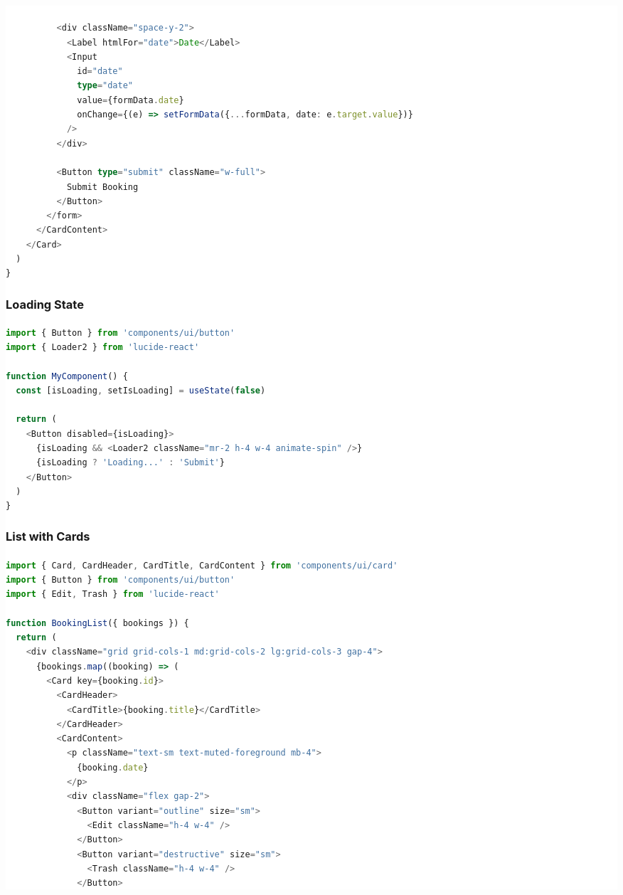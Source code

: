 ```typescript
          
          <div className="space-y-2">
            <Label htmlFor="date">Date</Label>
            <Input
              id="date"
              type="date"
              value={formData.date}
              onChange={(e) => setFormData({...formData, date: e.target.value})}
            />
          </div>
          
          <Button type="submit" className="w-full">
            Submit Booking
          </Button>
        </form>
      </CardContent>
    </Card>
  )
}
```

### Loading State
```typescript
import { Button } from 'components/ui/button'
import { Loader2 } from 'lucide-react'

function MyComponent() {
  const [isLoading, setIsLoading] = useState(false)

  return (
    <Button disabled={isLoading}>
      {isLoading && <Loader2 className="mr-2 h-4 w-4 animate-spin" />}
      {isLoading ? 'Loading...' : 'Submit'}
    </Button>
  )
}
```

### List with Cards
```typescript
import { Card, CardHeader, CardTitle, CardContent } from 'components/ui/card'
import { Button } from 'components/ui/button'
import { Edit, Trash } from 'lucide-react'

function BookingList({ bookings }) {
  return (
    <div className="grid grid-cols-1 md:grid-cols-2 lg:grid-cols-3 gap-4">
      {bookings.map((booking) => (
        <Card key={booking.id}>
          <CardHeader>
            <CardTitle>{booking.title}</CardTitle>
          </CardHeader>
          <CardContent>
            <p className="text-sm text-muted-foreground mb-4">
              {booking.date}
            </p>
            <div className="flex gap-2">
              <Button variant="outline" size="sm">
                <Edit className="h-4 w-4" />
              </Button>
              <Button variant="destructive" size="sm">
                <Trash className="h-4 w-4" />
              </Button>
```